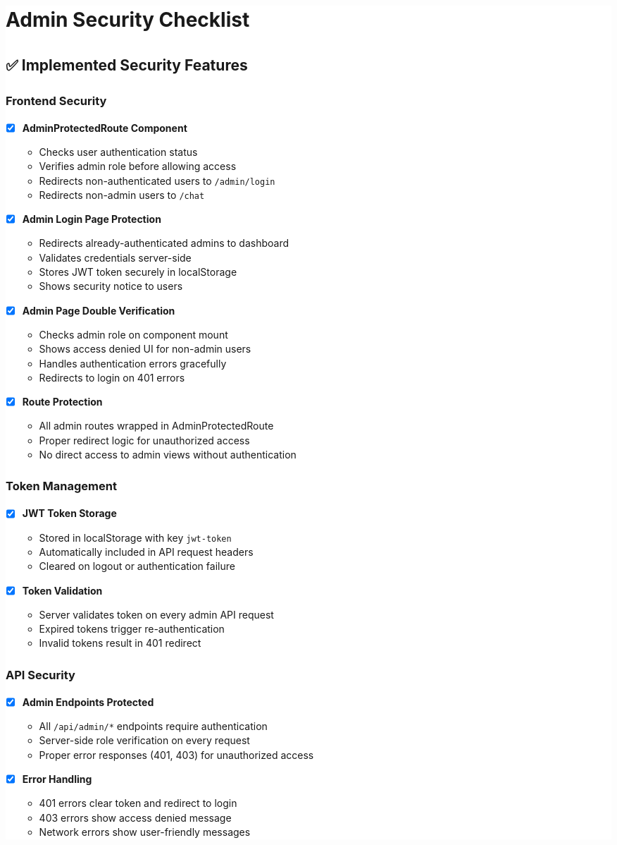 # Admin Security Checklist

## ✅ Implemented Security Features

### Frontend Security

- [x] **AdminProtectedRoute Component**
  - Checks user authentication status
  - Verifies admin role before allowing access
  - Redirects non-authenticated users to `/admin/login`
  - Redirects non-admin users to `/chat`

- [x] **Admin Login Page Protection**
  - Redirects already-authenticated admins to dashboard
  - Validates credentials server-side
  - Stores JWT token securely in localStorage
  - Shows security notice to users

- [x] **Admin Page Double Verification**
  - Checks admin role on component mount
  - Shows access denied UI for non-admin users
  - Handles authentication errors gracefully
  - Redirects to login on 401 errors

- [x] **Route Protection**
  - All admin routes wrapped in AdminProtectedRoute
  - Proper redirect logic for unauthorized access
  - No direct access to admin views without authentication

### Token Management

- [x] **JWT Token Storage**
  - Stored in localStorage with key `jwt-token`
  - Automatically included in API request headers
  - Cleared on logout or authentication failure

- [x] **Token Validation**
  - Server validates token on every admin API request
  - Expired tokens trigger re-authentication
  - Invalid tokens result in 401 redirect

### API Security

- [x] **Admin Endpoints Protected**
  - All `/api/admin/*` endpoints require authentication
  - Server-side role verification on every request
  - Proper error responses (401, 403) for unauthorized access

- [x] **Error Handling**
  - 401 errors clear token and redirect to login
  - 403 errors show access denied message
  - Network errors show user-friendly messages
